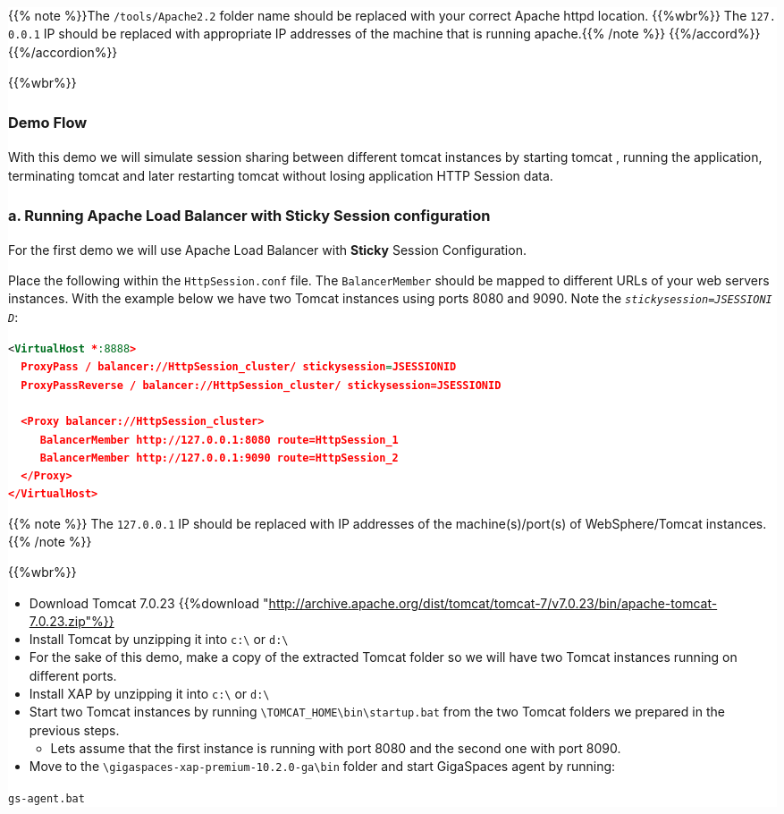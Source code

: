 {{% note %}}The `/tools/Apache2.2` folder name should be replaced with your correct Apache httpd location. {{%wbr%}} The `127.0.0.1` IP should be replaced with appropriate IP addresses of the machine that is running apache.{{% /note %}}
{{%/accord%}}
{{%/accordion%}}

{{%wbr%}}

### Demo Flow
With this demo we will simulate session sharing between different tomcat instances by starting tomcat , running the application, terminating tomcat and later restarting tomcat without losing application HTTP Session data.

### a. Running Apache Load Balancer with Sticky Session configuration
For the first demo we will use Apache Load Balancer with **Sticky** Session Configuration.

Place the following within the `HttpSession.conf` file. The `BalancerMember` should be mapped to different URLs of your web servers instances. With the example below we have two Tomcat instances using ports 8080 and 9090. Note the *`stickysession=JSESSIONID`*:


```xml
<VirtualHost *:8888>
  ProxyPass / balancer://HttpSession_cluster/ stickysession=JSESSIONID
  ProxyPassReverse / balancer://HttpSession_cluster/ stickysession=JSESSIONID

  <Proxy balancer://HttpSession_cluster>
     BalancerMember http://127.0.0.1:8080 route=HttpSession_1
     BalancerMember http://127.0.0.1:9090 route=HttpSession_2
  </Proxy>
</VirtualHost>
```

{{% note %}} The `127.0.0.1` IP should be replaced with IP addresses of the machine(s)/port(s) of WebSphere/Tomcat instances.{{% /note %}}

{{%wbr%}} 

-	Download Tomcat 7.0.23 {{%download "http://archive.apache.org/dist/tomcat/tomcat-7/v7.0.23/bin/apache-tomcat-7.0.23.zip"%}}
-	Install Tomcat by unzipping it into `c:\` or `d:\`
-	For the sake of this demo, make a copy of the extracted Tomcat folder so we will have two Tomcat instances running on different ports.
-	Install XAP by unzipping it into `c:\` or `d:\`
-	Start two Tomcat instances by running `\TOMCAT_HOME\bin\startup.bat` from the two Tomcat folders we prepared in the previous steps.
    -   Lets assume that the first instance is running with port 8080 and the second one with port 8090.
-	Move to the `\gigaspaces-xap-premium-10.2.0-ga\bin` folder and start GigaSpaces agent by running:


```console
gs-agent.bat
```
